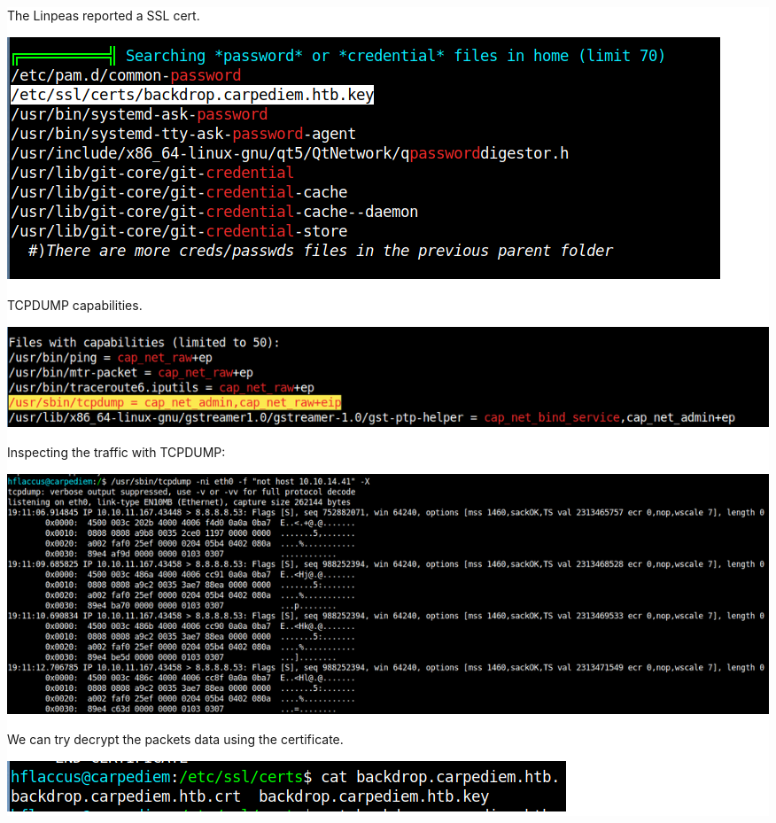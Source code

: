 The Linpeas reported a SSL cert.

![Untitled](Carpediem/Untitled%2055.png)

TCPDUMP capabilities.

![Untitled](Carpediem/Untitled%2056.png)

Inspecting the traffic with TCPDUMP:

![Untitled](Carpediem/Untitled%2057.png)

We can try decrypt the packets data using the certificate.

![Untitled](Carpediem/Untitled%2058.png)
